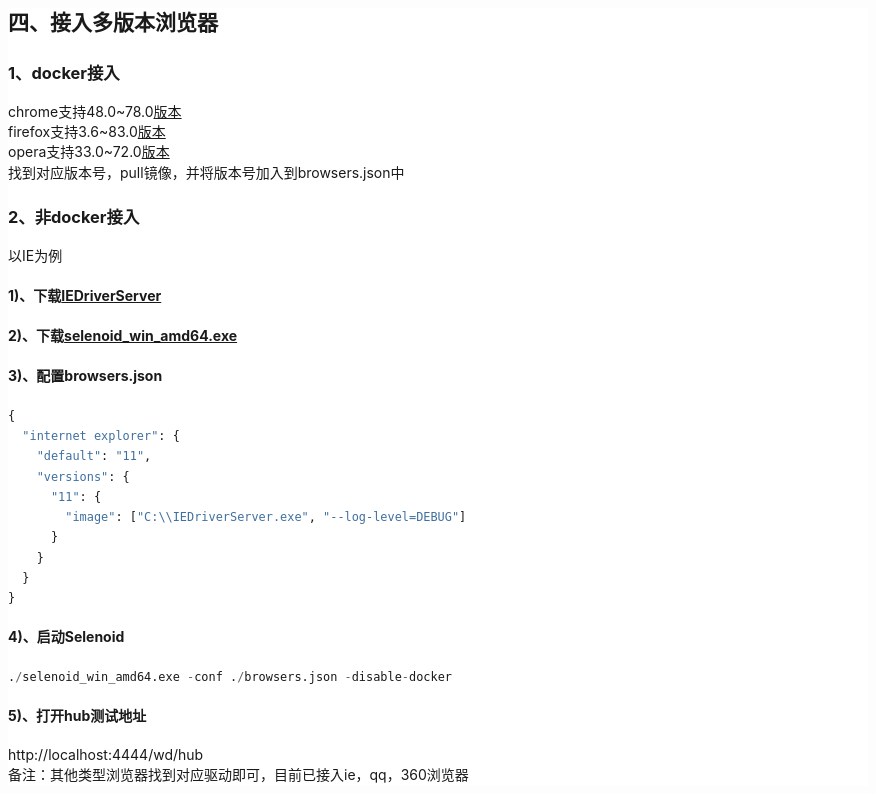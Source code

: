 ## 四、接入多版本浏览器
### 1、docker接入
chrome支持48.0~78.0[版本](https://hub.docker.com/r/selenoid/vnc_chrome/tags?page=1&ordering=last_updated)  
firefox支持3.6~83.0[版本](https://hub.docker.com/r/selenoid/vnc_firefox/tags?page=1&ordering=last_updated)  
opera支持33.0~72.0[版本](https://hub.docker.com/r/selenoid/vnc_opera/tags?page=1&ordering=last_updated)  
找到对应版本号，pull镜像，并将版本号加入到browsers.json中
### 2、非docker接入
以IE为例
#### 1)、下载[IEDriverServer](http://www.seleniumhq.org/download/)
#### 2)、下载[selenoid_win_amd64.exe](https://github.com/aerokube/selenoid/releases/latest)
#### 3)、配置browsers.json
```python
{
  "internet explorer": {
    "default": "11",
    "versions": {
      "11": {
        "image": ["C:\\IEDriverServer.exe", "--log-level=DEBUG"]
      }
    }
  }
}
```
#### 4)、启动Selenoid
```python
./selenoid_win_amd64.exe -conf ./browsers.json -disable-docker
```
#### 5)、打开hub测试地址
http://localhost:4444/wd/hub  
备注：其他类型浏览器找到对应驱动即可，目前已接入ie，qq，360浏览器
